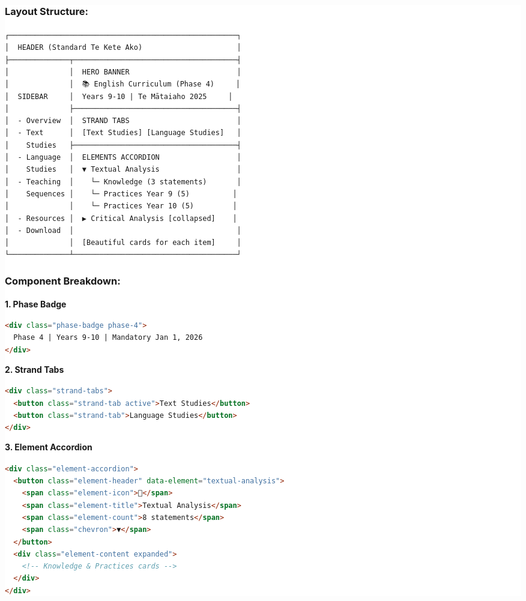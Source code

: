 ### Layout Structure:

```
┌─────────────────────────────────────────────────────┐
│  HEADER (Standard Te Kete Ako)                      │
├──────────────┬──────────────────────────────────────┤
│              │  HERO BANNER                         │
│              │  📚 English Curriculum (Phase 4)     │
│  SIDEBAR     │  Years 9-10 | Te Mātaiaho 2025     │
│              ├──────────────────────────────────────┤
│  - Overview  │  STRAND TABS                         │
│  - Text      │  [Text Studies] [Language Studies]   │
│    Studies   ├──────────────────────────────────────┤
│  - Language  │  ELEMENTS ACCORDION                  │
│    Studies   │  ▼ Textual Analysis                  │
│  - Teaching  │    └─ Knowledge (3 statements)       │
│    Sequences │    └─ Practices Year 9 (5)          │
│              │    └─ Practices Year 10 (5)         │
│  - Resources │  ▶ Critical Analysis [collapsed]    │
│  - Download  │                                      │
│              │  [Beautiful cards for each item]     │
└──────────────┴──────────────────────────────────────┘
```

### Component Breakdown:

**1. Phase Badge**
```html
<div class="phase-badge phase-4">
  Phase 4 | Years 9-10 | Mandatory Jan 1, 2026
</div>
```

**2. Strand Tabs**
```html
<div class="strand-tabs">
  <button class="strand-tab active">Text Studies</button>
  <button class="strand-tab">Language Studies</button>
</div>
```

**3. Element Accordion**
```html
<div class="element-accordion">
  <button class="element-header" data-element="textual-analysis">
    <span class="element-icon">📖</span>
    <span class="element-title">Textual Analysis</span>
    <span class="element-count">8 statements</span>
    <span class="chevron">▼</span>
  </button>
  <div class="element-content expanded">
    <!-- Knowledge & Practices cards -->
  </div>
</div>
```

